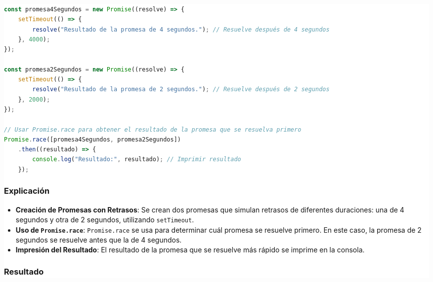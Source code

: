 ```javascript
const promesa4Segundos = new Promise((resolve) => {
    setTimeout(() => {
        resolve("Resultado de la promesa de 4 segundos."); // Resuelve después de 4 segundos
    }, 4000);
});

const promesa2Segundos = new Promise((resolve) => {
    setTimeout(() => {
        resolve("Resultado de la promesa de 2 segundos."); // Resuelve después de 2 segundos
    }, 2000);
});

// Usar Promise.race para obtener el resultado de la promesa que se resuelva primero
Promise.race([promesa4Segundos, promesa2Segundos])
    .then((resultado) => {
        console.log("Resultado:", resultado); // Imprimir resultado
    });
```

### Explicación

- **Creación de Promesas con Retrasos**: Se crean dos promesas que simulan retrasos de diferentes duraciones: una de 4 segundos y otra de 2 segundos, utilizando `setTimeout`.
- **Uso de `Promise.race`**: `Promise.race` se usa para determinar cuál promesa se resuelve primero. En este caso, la promesa de 2 segundos se resuelve antes que la de 4 segundos.
- **Impresión del Resultado**: El resultado de la promesa que se resuelve más rápido se imprime en la consola.

### Resultado

